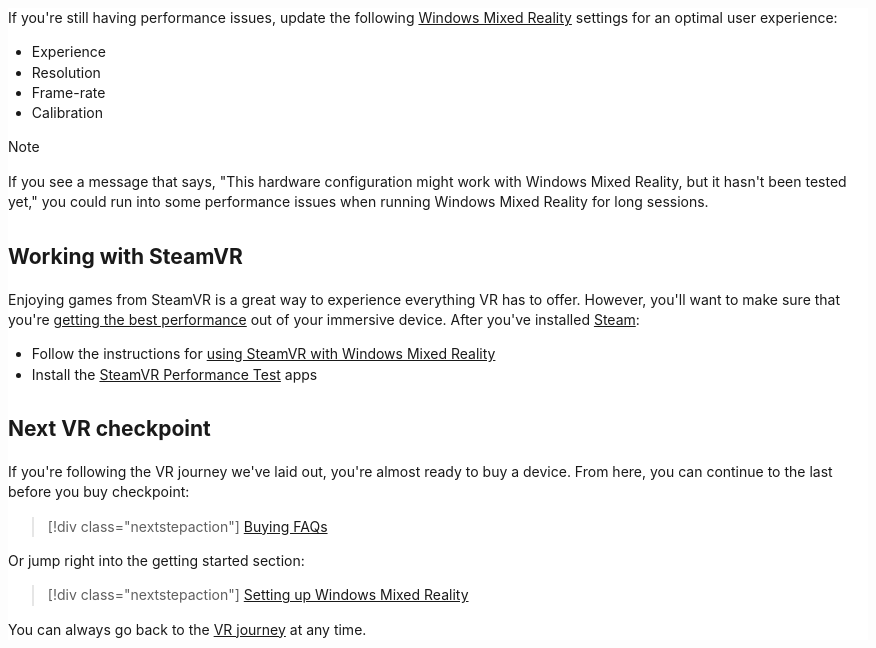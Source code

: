 If you're still having performance issues, update the following [Windows Mixed Reality](set-up-windows-mixed-reality.md) settings for an optimal user experience:

* Experience
* Resolution
* Frame-rate
* Calibration

> [!NOTE]
> If you see a message that says, "This hardware configuration might work with Windows Mixed Reality, but it hasn't been tested yet," you could run into some performance issues when running Windows Mixed Reality for long sessions.

## Working with SteamVR

Enjoying games from SteamVR is a great way to experience everything VR has to offer. However, you'll want to make sure that you're [getting the best performance](performance-questions.md) out of your immersive device. After you've installed [Steam](https://store.steampowered.com/about):

* Follow the instructions for [using SteamVR with Windows Mixed Reality](using-steamvr-with-windows-mixed-reality.md)
* Install the [SteamVR Performance Test](https://store.steampowered.com/app/323910/SteamVR_Performance_Test) apps

## Next VR checkpoint

If you're following the VR journey we've laid out, you're almost ready to buy a device. From here, you can continue to the last before you buy checkpoint:

> [!div class="nextstepaction"]
> [Buying FAQs](before-you-buy-faqs.md)

Or jump right into the getting started section:

> [!div class="nextstepaction"]
> [Setting up Windows Mixed Reality](set-up-windows-mixed-reality.md)

You can always go back to the [VR journey](vr-journey.md) at any time.